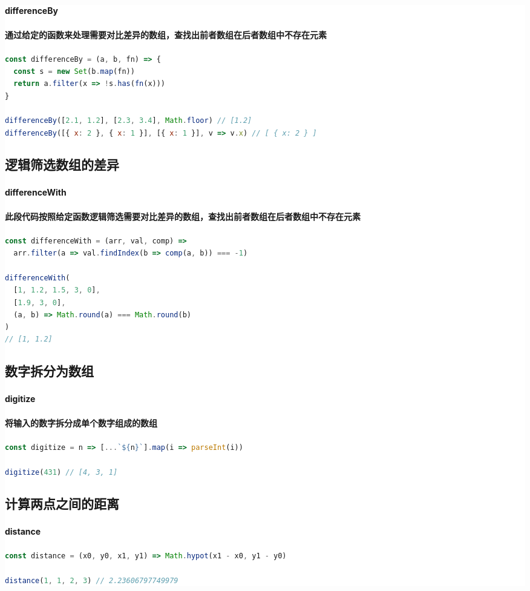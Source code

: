 #### differenceBy

#### 通过给定的函数来处理需要对比差异的数组，查找出前者数组在后者数组中不存在元素

```js
const differenceBy = (a, b, fn) => {
  const s = new Set(b.map(fn))
  return a.filter(x => !s.has(fn(x)))
}

differenceBy([2.1, 1.2], [2.3, 3.4], Math.floor) // [1.2]
differenceBy([{ x: 2 }, { x: 1 }], [{ x: 1 }], v => v.x) // [ { x: 2 } ]
```

## 逻辑筛选数组的差异

#### differenceWith

#### 此段代码按照给定函数逻辑筛选需要对比差异的数组，查找出前者数组在后者数组中不存在元素

```js
const differenceWith = (arr, val, comp) =>
  arr.filter(a => val.findIndex(b => comp(a, b)) === -1)

differenceWith(
  [1, 1.2, 1.5, 3, 0],
  [1.9, 3, 0],
  (a, b) => Math.round(a) === Math.round(b)
)
// [1, 1.2]
```

## 数字拆分为数组

#### digitize

#### 将输入的数字拆分成单个数字组成的数组

```js
const digitize = n => [...`${n}`].map(i => parseInt(i))

digitize(431) // [4, 3, 1]
```

## 计算两点之间的距离

#### distance

```js
const distance = (x0, y0, x1, y1) => Math.hypot(x1 - x0, y1 - y0)

distance(1, 1, 2, 3) // 2.23606797749979
```
